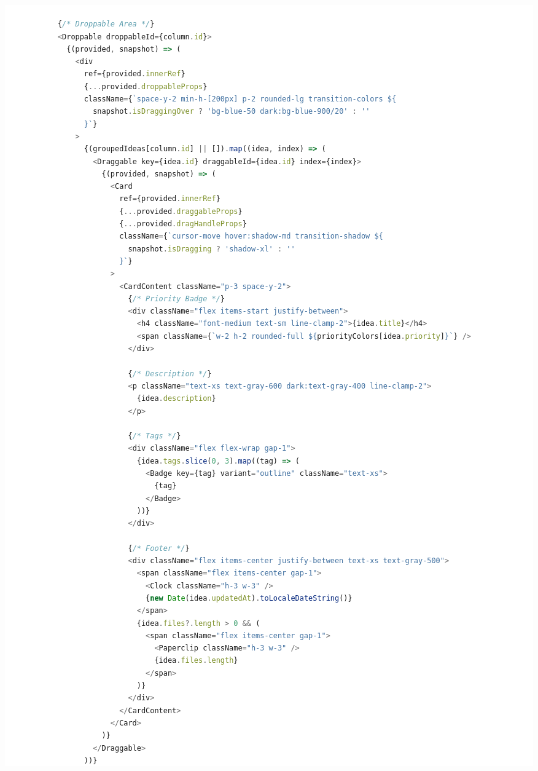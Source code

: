 ```typescript

            {/* Droppable Area */}
            <Droppable droppableId={column.id}>
              {(provided, snapshot) => (
                <div
                  ref={provided.innerRef}
                  {...provided.droppableProps}
                  className={`space-y-2 min-h-[200px] p-2 rounded-lg transition-colors ${
                    snapshot.isDraggingOver ? 'bg-blue-50 dark:bg-blue-900/20' : ''
                  }`}
                >
                  {(groupedIdeas[column.id] || []).map((idea, index) => (
                    <Draggable key={idea.id} draggableId={idea.id} index={index}>
                      {(provided, snapshot) => (
                        <Card
                          ref={provided.innerRef}
                          {...provided.draggableProps}
                          {...provided.dragHandleProps}
                          className={`cursor-move hover:shadow-md transition-shadow ${
                            snapshot.isDragging ? 'shadow-xl' : ''
                          }`}
                        >
                          <CardContent className="p-3 space-y-2">
                            {/* Priority Badge */}
                            <div className="flex items-start justify-between">
                              <h4 className="font-medium text-sm line-clamp-2">{idea.title}</h4>
                              <span className={`w-2 h-2 rounded-full ${priorityColors[idea.priority]}`} />
                            </div>

                            {/* Description */}
                            <p className="text-xs text-gray-600 dark:text-gray-400 line-clamp-2">
                              {idea.description}
                            </p>

                            {/* Tags */}
                            <div className="flex flex-wrap gap-1">
                              {idea.tags.slice(0, 3).map((tag) => (
                                <Badge key={tag} variant="outline" className="text-xs">
                                  {tag}
                                </Badge>
                              ))}
                            </div>

                            {/* Footer */}
                            <div className="flex items-center justify-between text-xs text-gray-500">
                              <span className="flex items-center gap-1">
                                <Clock className="h-3 w-3" />
                                {new Date(idea.updatedAt).toLocaleDateString()}
                              </span>
                              {idea.files?.length > 0 && (
                                <span className="flex items-center gap-1">
                                  <Paperclip className="h-3 w-3" />
                                  {idea.files.length}
                                </span>
                              )}
                            </div>
                          </CardContent>
                        </Card>
                      )}
                    </Draggable>
                  ))}
```